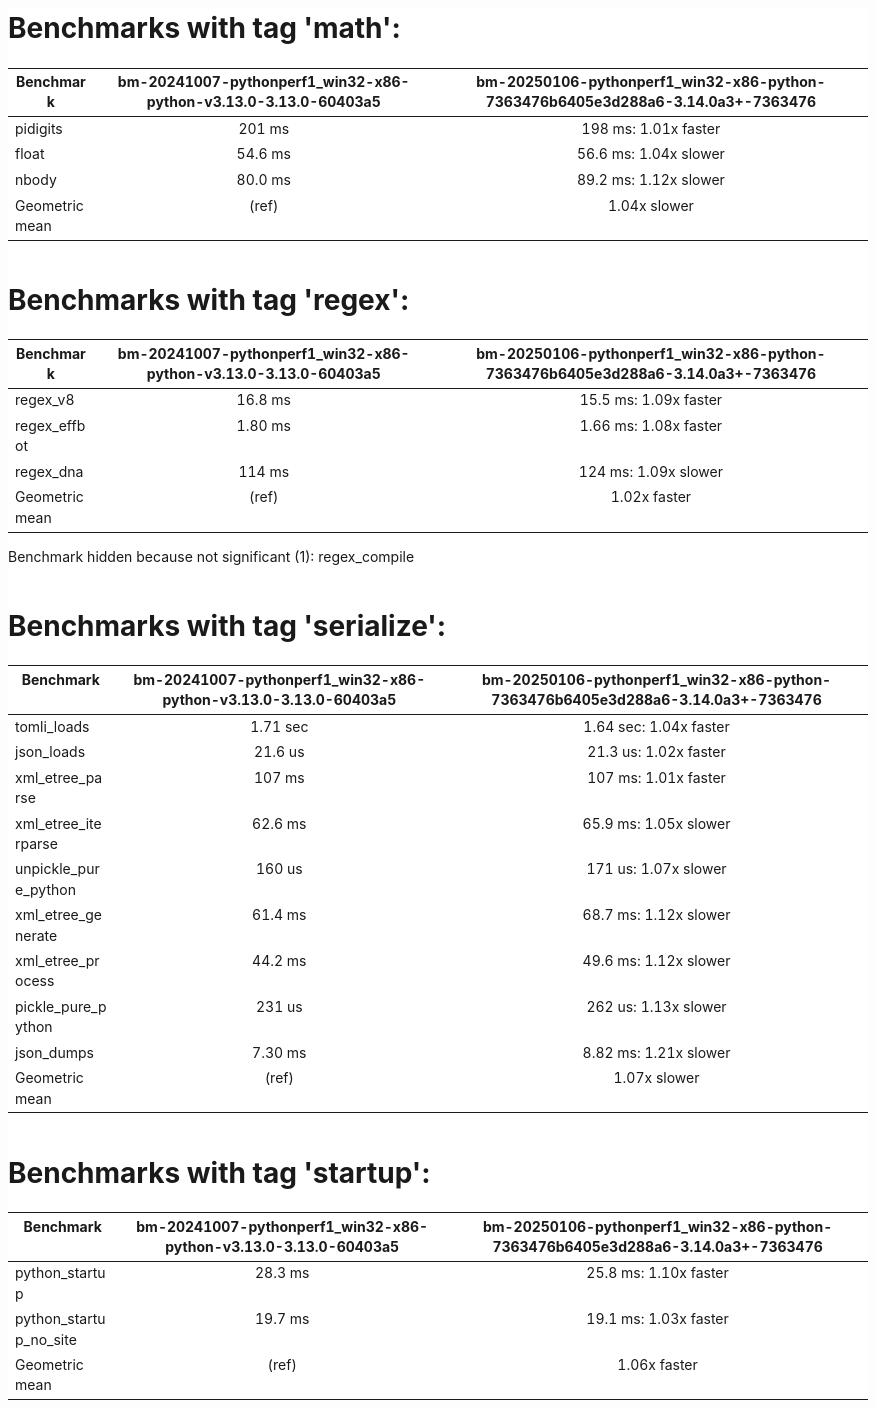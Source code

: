 Benchmarks with tag 'math':
===========================

| Benchmark      | bm-20241007-pythonperf1_win32-x86-python-v3.13.0-3.13.0-60403a5 | bm-20250106-pythonperf1_win32-x86-python-7363476b6405e3d288a6-3.14.0a3+-7363476 |
|----------------|:---------------------------------------------------------------:|:-------------------------------------------------------------------------------:|
| pidigits       | 201 ms                                                          | 198 ms: 1.01x faster                                                            |
| float          | 54.6 ms                                                         | 56.6 ms: 1.04x slower                                                           |
| nbody          | 80.0 ms                                                         | 89.2 ms: 1.12x slower                                                           |
| Geometric mean | (ref)                                                           | 1.04x slower                                                                    |

Benchmarks with tag 'regex':
============================

| Benchmark      | bm-20241007-pythonperf1_win32-x86-python-v3.13.0-3.13.0-60403a5 | bm-20250106-pythonperf1_win32-x86-python-7363476b6405e3d288a6-3.14.0a3+-7363476 |
|----------------|:---------------------------------------------------------------:|:-------------------------------------------------------------------------------:|
| regex_v8       | 16.8 ms                                                         | 15.5 ms: 1.09x faster                                                           |
| regex_effbot   | 1.80 ms                                                         | 1.66 ms: 1.08x faster                                                           |
| regex_dna      | 114 ms                                                          | 124 ms: 1.09x slower                                                            |
| Geometric mean | (ref)                                                           | 1.02x faster                                                                    |

Benchmark hidden because not significant (1): regex_compile

Benchmarks with tag 'serialize':
================================

| Benchmark            | bm-20241007-pythonperf1_win32-x86-python-v3.13.0-3.13.0-60403a5 | bm-20250106-pythonperf1_win32-x86-python-7363476b6405e3d288a6-3.14.0a3+-7363476 |
|----------------------|:---------------------------------------------------------------:|:-------------------------------------------------------------------------------:|
| tomli_loads          | 1.71 sec                                                        | 1.64 sec: 1.04x faster                                                          |
| json_loads           | 21.6 us                                                         | 21.3 us: 1.02x faster                                                           |
| xml_etree_parse      | 107 ms                                                          | 107 ms: 1.01x faster                                                            |
| xml_etree_iterparse  | 62.6 ms                                                         | 65.9 ms: 1.05x slower                                                           |
| unpickle_pure_python | 160 us                                                          | 171 us: 1.07x slower                                                            |
| xml_etree_generate   | 61.4 ms                                                         | 68.7 ms: 1.12x slower                                                           |
| xml_etree_process    | 44.2 ms                                                         | 49.6 ms: 1.12x slower                                                           |
| pickle_pure_python   | 231 us                                                          | 262 us: 1.13x slower                                                            |
| json_dumps           | 7.30 ms                                                         | 8.82 ms: 1.21x slower                                                           |
| Geometric mean       | (ref)                                                           | 1.07x slower                                                                    |

Benchmarks with tag 'startup':
==============================

| Benchmark              | bm-20241007-pythonperf1_win32-x86-python-v3.13.0-3.13.0-60403a5 | bm-20250106-pythonperf1_win32-x86-python-7363476b6405e3d288a6-3.14.0a3+-7363476 |
|------------------------|:---------------------------------------------------------------:|:-------------------------------------------------------------------------------:|
| python_startup         | 28.3 ms                                                         | 25.8 ms: 1.10x faster                                                           |
| python_startup_no_site | 19.7 ms                                                         | 19.1 ms: 1.03x faster                                                           |
| Geometric mean         | (ref)                                                           | 1.06x faster                                                                    |
